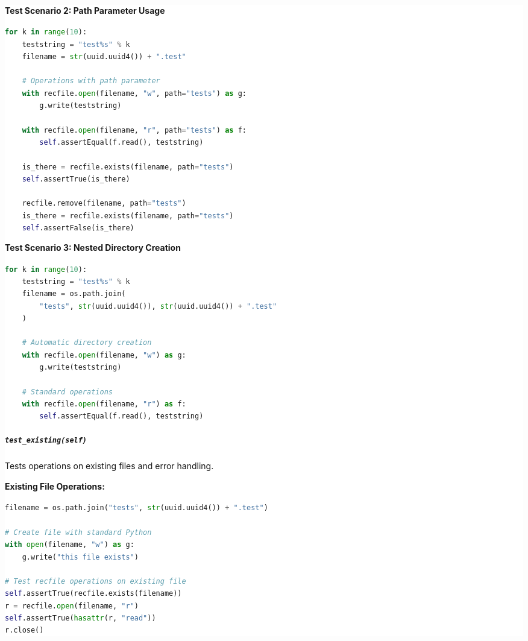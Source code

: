 **Test Scenario 2: Path Parameter Usage**
```python
for k in range(10):
    teststring = "test%s" % k
    filename = str(uuid.uuid4()) + ".test"
    
    # Operations with path parameter
    with recfile.open(filename, "w", path="tests") as g:
        g.write(teststring)
    
    with recfile.open(filename, "r", path="tests") as f:
        self.assertEqual(f.read(), teststring)
    
    is_there = recfile.exists(filename, path="tests")
    self.assertTrue(is_there)
    
    recfile.remove(filename, path="tests")
    is_there = recfile.exists(filename, path="tests")
    self.assertFalse(is_there)
```

**Test Scenario 3: Nested Directory Creation**
```python
for k in range(10):
    teststring = "test%s" % k
    filename = os.path.join(
        "tests", str(uuid.uuid4()), str(uuid.uuid4()) + ".test"
    )
    
    # Automatic directory creation
    with recfile.open(filename, "w") as g:
        g.write(teststring)
    
    # Standard operations
    with recfile.open(filename, "r") as f:
        self.assertEqual(f.read(), teststring)
```

##### `test_existing(self)`
Tests operations on existing files and error handling.

**Existing File Operations:**
```python
filename = os.path.join("tests", str(uuid.uuid4()) + ".test")

# Create file with standard Python
with open(filename, "w") as g:
    g.write("this file exists")

# Test recfile operations on existing file
self.assertTrue(recfile.exists(filename))
r = recfile.open(filename, "r")
self.assertTrue(hasattr(r, "read"))
r.close()
```
